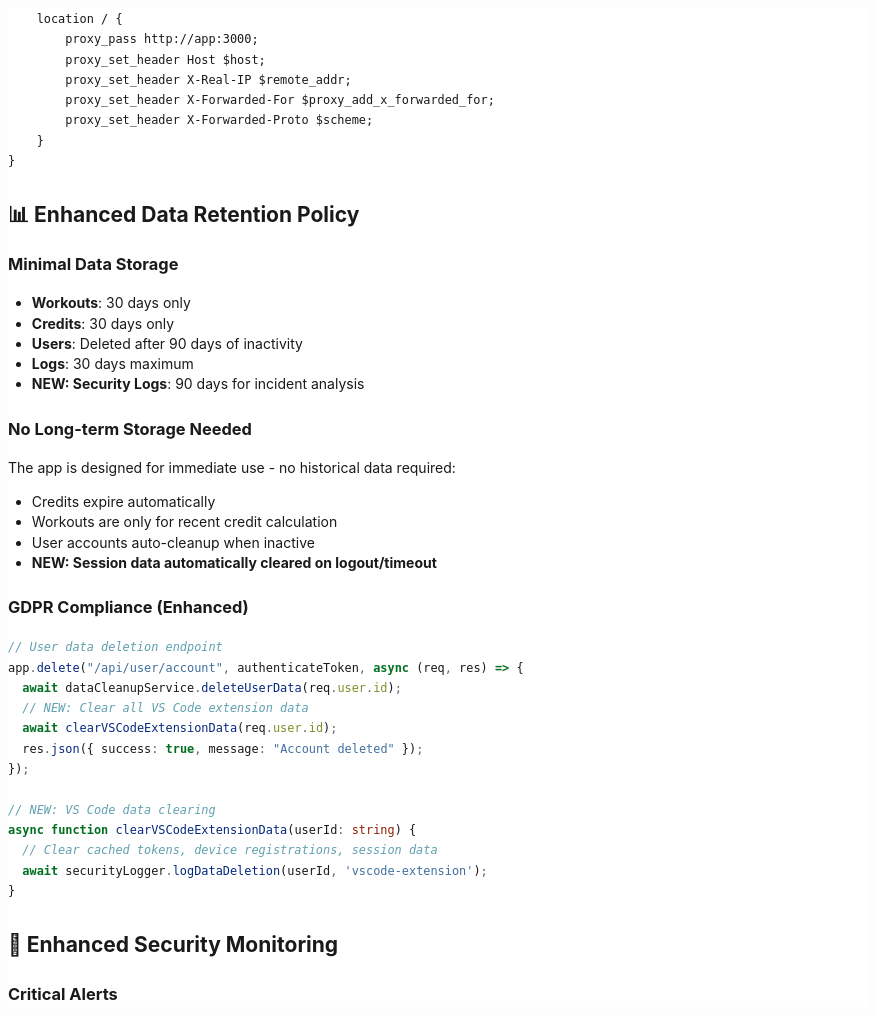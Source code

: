 ```nginx
    location / {
        proxy_pass http://app:3000;
        proxy_set_header Host $host;
        proxy_set_header X-Real-IP $remote_addr;
        proxy_set_header X-Forwarded-For $proxy_add_x_forwarded_for;
        proxy_set_header X-Forwarded-Proto $scheme;
    }
}
```

## 📊 **Enhanced Data Retention Policy**

### **Minimal Data Storage**

- **Workouts**: 30 days only
- **Credits**: 30 days only
- **Users**: Deleted after 90 days of inactivity
- **Logs**: 30 days maximum
- **NEW: Security Logs**: 90 days for incident analysis

### **No Long-term Storage Needed**

The app is designed for immediate use - no historical data required:

- Credits expire automatically
- Workouts are only for recent credit calculation
- User accounts auto-cleanup when inactive
- **NEW: Session data automatically cleared on logout/timeout**

### **GDPR Compliance (Enhanced)**

```typescript
// User data deletion endpoint
app.delete("/api/user/account", authenticateToken, async (req, res) => {
  await dataCleanupService.deleteUserData(req.user.id);
  // NEW: Clear all VS Code extension data
  await clearVSCodeExtensionData(req.user.id);
  res.json({ success: true, message: "Account deleted" });
});

// NEW: VS Code data clearing
async function clearVSCodeExtensionData(userId: string) {
  // Clear cached tokens, device registrations, session data
  await securityLogger.logDataDeletion(userId, 'vscode-extension');
}
```

## 🚨 **Enhanced Security Monitoring**

### **Critical Alerts**
